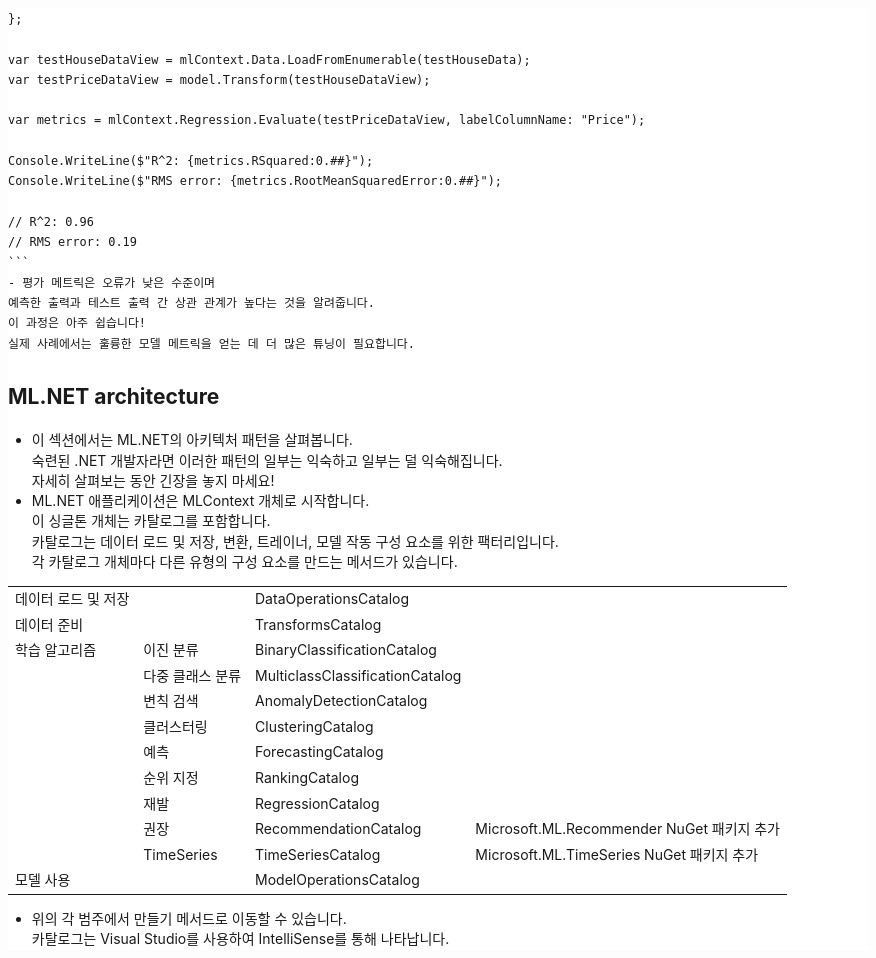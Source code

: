     };

    var testHouseDataView = mlContext.Data.LoadFromEnumerable(testHouseData);
    var testPriceDataView = model.Transform(testHouseDataView);

    var metrics = mlContext.Regression.Evaluate(testPriceDataView, labelColumnName: "Price");

    Console.WriteLine($"R^2: {metrics.RSquared:0.##}");
    Console.WriteLine($"RMS error: {metrics.RootMeanSquaredError:0.##}");

    // R^2: 0.96
    // RMS error: 0.19
    ```
    - 평가 메트릭은 오류가 낮은 수준이며  
    예측한 출력과 테스트 출력 간 상관 관계가 높다는 것을 알려줍니다.  
    이 과정은 아주 쉽습니다!  
    실제 사례에서는 훌륭한 모델 메트릭을 얻는 데 더 많은 튜닝이 필요합니다.

## ML.NET architecture
- 이 섹션에서는 ML.NET의 아키텍처 패턴을 살펴봅니다.  
숙련된 .NET 개발자라면 이러한 패턴의 일부는 익숙하고 일부는 덜 익숙해집니다.  
자세히 살펴보는 동안 긴장을 놓지 마세요!
- ML.NET 애플리케이션은 MLContext 개체로 시작합니다.  
이 싱글톤 개체는 카탈로그를 포함합니다.  
카탈로그는 데이터 로드 및 저장, 변환, 트레이너, 모델 작동 구성 요소를 위한 팩터리입니다.  
각 카탈로그 개체마다 다른 유형의 구성 요소를 만드는 메서드가 있습니다.

|||||
|---|---|---|---|
|데이터 로드 및 저장||DataOperationsCatalog||
|데이터 준비||TransformsCatalog||
|학습 알고리즘|이진 분류|BinaryClassificationCatalog||
||다중 클래스 분류|MulticlassClassificationCatalog||
||변칙 검색|AnomalyDetectionCatalog||
||클러스터링|ClusteringCatalog||
||예측|ForecastingCatalog||
||순위 지정|RankingCatalog||
||재발|RegressionCatalog||
||권장|RecommendationCatalog|Microsoft.ML.Recommender NuGet 패키지 추가|
||TimeSeries|TimeSeriesCatalog|Microsoft.ML.TimeSeries NuGet 패키지 추가|
|모델 사용||ModelOperationsCatalog||

- 위의 각 범주에서 만들기 메서드로 이동할 수 있습니다.  
카탈로그는 Visual Studio를 사용하여 IntelliSense를 통해 나타납니다.
